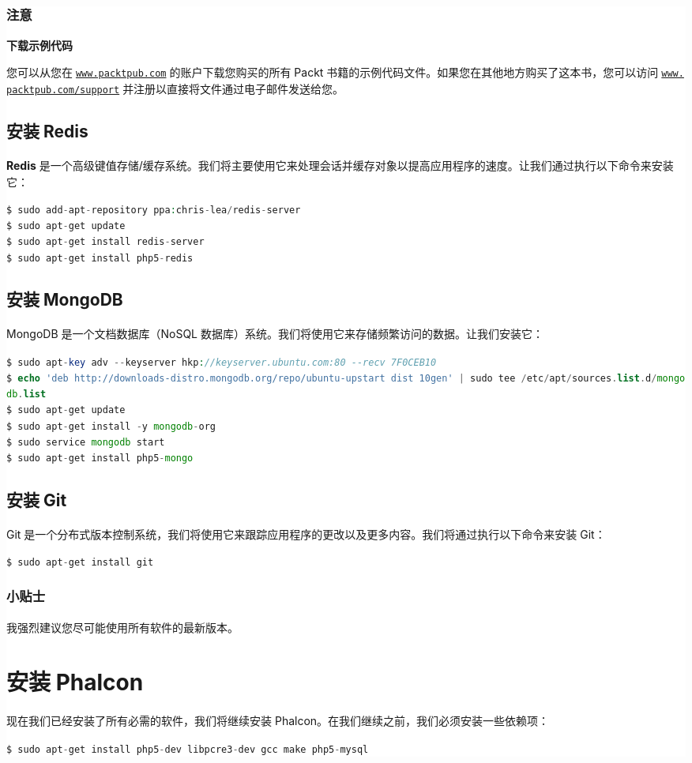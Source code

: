 ### 注意

**下载示例代码**

您可以从您在 [`www.packtpub.com`](http://www.packtpub.com) 的账户下载您购买的所有 Packt 书籍的示例代码文件。如果您在其他地方购买了这本书，您可以访问 [`www.packtpub.com/support`](http://www.packtpub.com/support) 并注册以直接将文件通过电子邮件发送给您。

## 安装 Redis

**Redis** 是一个高级键值存储/缓存系统。我们将主要使用它来处理会话并缓存对象以提高应用程序的速度。让我们通过执行以下命令来安装它：

```php
$ sudo add-apt-repository ppa:chris-lea/redis-server
$ sudo apt-get update
$ sudo apt-get install redis-server
$ sudo apt-get install php5-redis

```

## 安装 MongoDB

MongoDB 是一个文档数据库（NoSQL 数据库）系统。我们将使用它来存储频繁访问的数据。让我们安装它：

```php
$ sudo apt-key adv --keyserver hkp://keyserver.ubuntu.com:80 --recv 7F0CEB10
$ echo 'deb http://downloads-distro.mongodb.org/repo/ubuntu-upstart dist 10gen' | sudo tee /etc/apt/sources.list.d/mongodb.list
$ sudo apt-get update
$ sudo apt-get install -y mongodb-org
$ sudo service mongodb start
$ sudo apt-get install php5-mongo

```

## 安装 Git

Git 是一个分布式版本控制系统，我们将使用它来跟踪应用程序的更改以及更多内容。我们将通过执行以下命令来安装 Git：

```php
$ sudo apt-get install git

```

### 小贴士

我强烈建议您尽可能使用所有软件的最新版本。

# 安装 Phalcon

现在我们已经安装了所有必需的软件，我们将继续安装 Phalcon。在我们继续之前，我们必须安装一些依赖项：

```php
$ sudo apt-get install php5-dev libpcre3-dev gcc make php5-mysql

```
